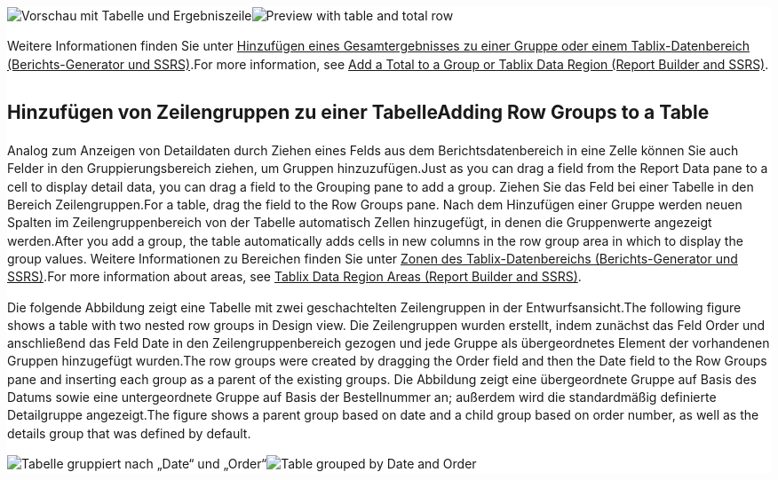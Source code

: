  <span data-ttu-id="b4ffe-151">![Vorschau mit Tabelle und Ergebniszeile](../media/rs-basictabledetailstotalpreview.gif "Vorschau mit Tabelle und Ergebniszeile")</span><span class="sxs-lookup"><span data-stu-id="b4ffe-151">![Preview with table and total row](../media/rs-basictabledetailstotalpreview.gif "Preview with table and total row")</span></span>

 <span data-ttu-id="b4ffe-152">Weitere Informationen finden Sie unter [Hinzufügen eines Gesamtergebnisses zu einer Gruppe oder einem Tablix-Datenbereich &#40;Berichts-Generator und SSRS&#41;](add-a-total-to-a-group-or-tablix-data-region-report-builder-and-ssrs.md).</span><span class="sxs-lookup"><span data-stu-id="b4ffe-152">For more information, see [Add a Total to a Group or Tablix Data Region &#40;Report Builder and SSRS&#41;](add-a-total-to-a-group-or-tablix-data-region-report-builder-and-ssrs.md).</span></span>

##  <a name="adding-row-groups-to-a-table"></a><a name="AddingRowGroups"></a> <span data-ttu-id="b4ffe-153">Hinzufügen von Zeilengruppen zu einer Tabelle</span><span class="sxs-lookup"><span data-stu-id="b4ffe-153">Adding Row Groups to a Table</span></span>
 <span data-ttu-id="b4ffe-154">Analog zum Anzeigen von Detaildaten durch Ziehen eines Felds aus dem Berichtsdatenbereich in eine Zelle können Sie auch Felder in den Gruppierungsbereich ziehen, um Gruppen hinzuzufügen.</span><span class="sxs-lookup"><span data-stu-id="b4ffe-154">Just as you can drag a field from the Report Data pane to a cell to display detail data, you can drag a field to the Grouping pane to add a group.</span></span> <span data-ttu-id="b4ffe-155">Ziehen Sie das Feld bei einer Tabelle in den Bereich Zeilengruppen.</span><span class="sxs-lookup"><span data-stu-id="b4ffe-155">For a table, drag the field to the Row Groups pane.</span></span> <span data-ttu-id="b4ffe-156">Nach dem Hinzufügen einer Gruppe werden neuen Spalten im Zeilengruppenbereich von der Tabelle automatisch Zellen hinzugefügt, in denen die Gruppenwerte angezeigt werden.</span><span class="sxs-lookup"><span data-stu-id="b4ffe-156">After you add a group, the table automatically adds cells in new columns in the row group area in which to display the group values.</span></span> <span data-ttu-id="b4ffe-157">Weitere Informationen zu Bereichen finden Sie unter [Zonen des Tablix-Datenbereichs (Berichts-Generator und SSRS)](tablix-data-region-areas-report-builder-and-ssrs.md).</span><span class="sxs-lookup"><span data-stu-id="b4ffe-157">For more information about areas, see [Tablix Data Region Areas &#40;Report Builder and SSRS&#41;](tablix-data-region-areas-report-builder-and-ssrs.md).</span></span>

 <span data-ttu-id="b4ffe-158">Die folgende Abbildung zeigt eine Tabelle mit zwei geschachtelten Zeilengruppen in der Entwurfsansicht.</span><span class="sxs-lookup"><span data-stu-id="b4ffe-158">The following figure shows a table with two nested row groups in Design view.</span></span> <span data-ttu-id="b4ffe-159">Die Zeilengruppen wurden erstellt, indem zunächst das Feld Order und anschließend das Feld Date in den Zeilengruppenbereich gezogen und jede Gruppe als übergeordnetes Element der vorhandenen Gruppen hinzugefügt wurden.</span><span class="sxs-lookup"><span data-stu-id="b4ffe-159">The row groups were created by dragging the Order field and then the Date field to the Row Groups pane and inserting each group as a parent of the existing groups.</span></span> <span data-ttu-id="b4ffe-160">Die Abbildung zeigt eine übergeordnete Gruppe auf Basis des Datums sowie eine untergeordnete Gruppe auf Basis der Bestellnummer an; außerdem wird die standardmäßig definierte Detailgruppe angezeigt.</span><span class="sxs-lookup"><span data-stu-id="b4ffe-160">The figure shows a parent group based on date and a child group based on order number, as well as the details group that was defined by default.</span></span>

 <span data-ttu-id="b4ffe-161">![Tabelle gruppiert nach „Date“ und „Order“](../media/rs-basictablegroupsdesign.gif "Tabelle gruppiert nach „Date“ und „Order“")</span><span class="sxs-lookup"><span data-stu-id="b4ffe-161">![Table grouped by Date and Order](../media/rs-basictablegroupsdesign.gif "Table grouped by Date and Order")</span></span>
